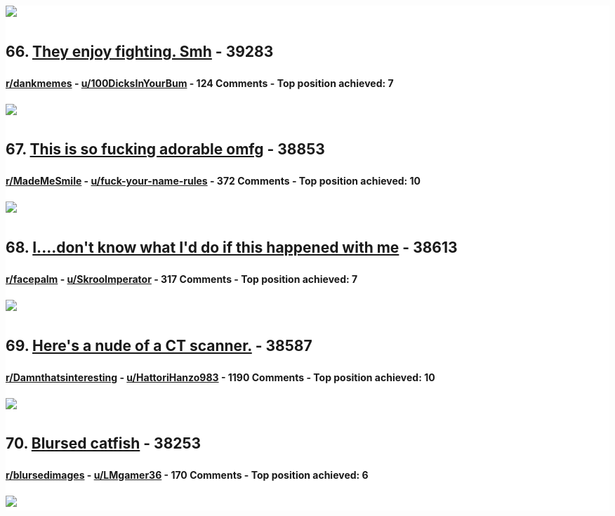 <a href="https://i.redd.it/m2k0x3d9b0461.png"><img src="https://b.thumbs.redditmedia.com/BH1mbQzRV-APYv8FA9q2ILn2kOtFNajcSO_FRVcL3DY.jpg"></img></a>

## 66. [They enjoy fighting. Smh](http://reddit.com/r/dankmemes/comments/k8z8dr/they_enjoy_fighting_smh/) - 39283
#### [r/dankmemes](http://reddit.com/r/dankmemes) - [u/100DicksInYourBum](http://reddit.com/u/100DicksInYourBum) - 124 Comments - Top position achieved: 7

<a href="https://i.redd.it/boon2nnmrw361.jpg"><img src="https://a.thumbs.redditmedia.com/bS-81bgChQGwAFfVzfk0QyEvqvWhdtJf5t2L6DBuam4.jpg"></img></a>

## 67. [This is so fucking adorable omfg](http://reddit.com/r/MadeMeSmile/comments/k9dfyh/this_is_so_fucking_adorable_omfg/) - 38853
#### [r/MadeMeSmile](http://reddit.com/r/MadeMeSmile) - [u/fuck-your-name-rules](http://reddit.com/u/fuck-your-name-rules) - 372 Comments - Top position achieved: 10

<a href="https://i.redd.it/c0trq6yr61461.jpg"><img src="https://a.thumbs.redditmedia.com/1Yuga_BsOdsSkeLYyz-kVD81v9jfayJwWDemF5nuBC4.jpg"></img></a>

## 68. [I....don't know what I'd do if this happened with me](http://reddit.com/r/facepalm/comments/k920hc/idont_know_what_id_do_if_this_happened_with_me/) - 38613
#### [r/facepalm](http://reddit.com/r/facepalm) - [u/SkrooImperator](http://reddit.com/u/SkrooImperator) - 317 Comments - Top position achieved: 7

<a href="https://i.redd.it/0ryehcpnyx361.png"><img src="https://b.thumbs.redditmedia.com/pnbaUbK_95W3Ah1mw66yN-wYYQDz9Z890nyBXt-BFmQ.jpg"></img></a>

## 69. [Here's a nude of a CT scanner.](http://reddit.com/r/Damnthatsinteresting/comments/k97qey/heres_a_nude_of_a_ct_scanner/) - 38587
#### [r/Damnthatsinteresting](http://reddit.com/r/Damnthatsinteresting) - [u/HattoriHanzo983](http://reddit.com/u/HattoriHanzo983) - 1190 Comments - Top position achieved: 10

<a href="https://v.redd.it/4hl7brdpsz361"><img src="https://b.thumbs.redditmedia.com/_QOCz8CLQ-VLkWTMNOGlV91iazEAoyMz9KOLeTf8M_s.jpg"></img></a>

## 70. [Blursed catfish](http://reddit.com/r/blursedimages/comments/k927ii/blursed_catfish/) - 38253
#### [r/blursedimages](http://reddit.com/r/blursedimages) - [u/LMgamer36](http://reddit.com/u/LMgamer36) - 170 Comments - Top position achieved: 6

<a href="https://i.redd.it/8kc421do1y361.jpg"><img src="https://a.thumbs.redditmedia.com/puKri1WO8QOnFFSU8feqmqHe0w3rahGMf7EC9NTJhG4.jpg"></img></a>
